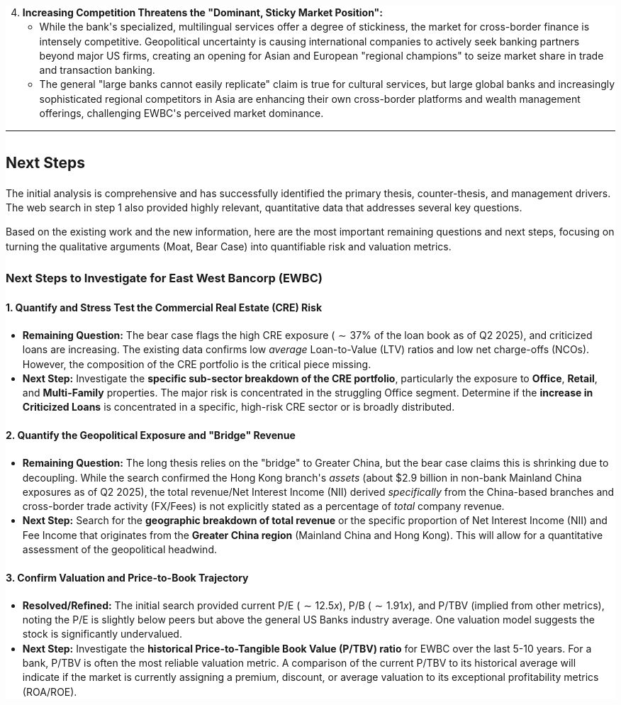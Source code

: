 4.  **Increasing Competition Threatens the "Dominant, Sticky Market Position":**
    *   While the bank's specialized, multilingual services offer a degree of stickiness, the market for cross-border finance is intensely competitive. Geopolitical uncertainty is causing international companies to actively seek banking partners beyond major US firms, creating an opening for Asian and European "regional champions" to seize market share in trade and transaction banking.
    *   The general "large banks cannot easily replicate" claim is true for cultural services, but large global banks and increasingly sophisticated regional competitors in Asia are enhancing their own cross-border platforms and wealth management offerings, challenging EWBC's perceived market dominance.

---

## Next Steps

The initial analysis is comprehensive and has successfully identified the primary thesis, counter-thesis, and management drivers. The web search in step 1 also provided highly relevant, quantitative data that addresses several key questions.

Based on the existing work and the new information, here are the most important remaining questions and next steps, focusing on turning the qualitative arguments (Moat, Bear Case) into quantifiable risk and valuation metrics.

### **Next Steps to Investigate for East West Bancorp (EWBC)**

#### **1. Quantify and Stress Test the Commercial Real Estate (CRE) Risk**

*   **Remaining Question:** The bear case flags the high CRE exposure ($\sim37\%$ of the loan book as of Q2 2025), and criticized loans are increasing. The existing data confirms low *average* Loan-to-Value (LTV) ratios and low net charge-offs (NCOs). However, the composition of the CRE portfolio is the critical piece missing.
*   **Next Step:** Investigate the **specific sub-sector breakdown of the CRE portfolio**, particularly the exposure to **Office**, **Retail**, and **Multi-Family** properties. The major risk is concentrated in the struggling Office segment. Determine if the **increase in Criticized Loans** is concentrated in a specific, high-risk CRE sector or is broadly distributed.

#### **2. Quantify the Geopolitical Exposure and "Bridge" Revenue**

*   **Remaining Question:** The long thesis relies on the "bridge" to Greater China, but the bear case claims this is shrinking due to decoupling. While the search confirmed the Hong Kong branch's *assets* (about $2.9 billion in non-bank Mainland China exposures as of Q2 2025), the total revenue/Net Interest Income (NII) derived *specifically* from the China-based branches and cross-border trade activity (FX/Fees) is not explicitly stated as a percentage of *total* company revenue.
*   **Next Step:** Search for the **geographic breakdown of total revenue** or the specific proportion of Net Interest Income (NII) and Fee Income that originates from the **Greater China region** (Mainland China and Hong Kong). This will allow for a quantitative assessment of the geopolitical headwind.

#### **3. Confirm Valuation and Price-to-Book Trajectory**

*   **Resolved/Refined:** The initial search provided current P/E ($\sim12.5x$), P/B ($\sim1.91x$), and P/TBV (implied from other metrics), noting the P/E is slightly below peers but above the general US Banks industry average. One valuation model suggests the stock is significantly undervalued.
*   **Next Step:** Investigate the **historical Price-to-Tangible Book Value (P/TBV) ratio** for EWBC over the last 5-10 years. For a bank, P/TBV is often the most reliable valuation metric. A comparison of the current P/TBV to its historical average will indicate if the market is currently assigning a premium, discount, or average valuation to its exceptional profitability metrics (ROA/ROE).
